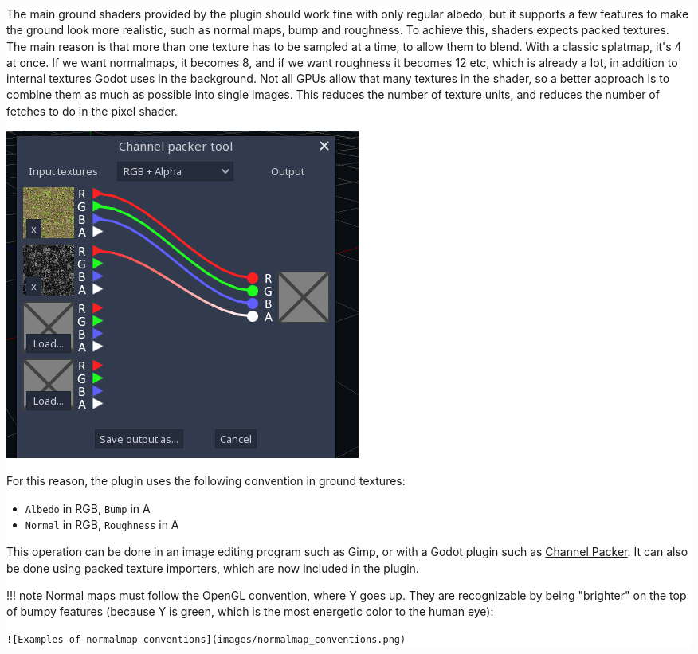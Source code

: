 The main ground shaders provided by the plugin should work fine with only regular albedo, but it supports a few features to make the ground look more realistic, such as normal maps, bump and roughness. To achieve this, shaders expects packed textures. The main reason is that more than one texture has to be sampled at a time, to allow them to blend. With a classic splatmap, it's 4 at once. If we want normalmaps, it becomes 8, and if we want roughness it becomes 12 etc, which is already a lot, in addition to internal textures Godot uses in the background. Not all GPUs allow that many textures in the shader, so a better approach is to combine them as much as possible into single images. This reduces the number of texture units, and reduces the number of fetches to do in the pixel shader.

![Screenshot of the channel packer plugin](images/channel_packer.png)

For this reason, the plugin uses the following convention in ground textures:

- `Albedo` in RGB, `Bump` in A
- `Normal` in RGB, `Roughness` in A

This operation can be done in an image editing program such as Gimp, or with a Godot plugin such as [Channel Packer](https://godotengine.org/asset-library/asset/230).
It can also be done using [packed texture importers](packed-texture-importers), which are now included in the plugin.

!!! note
	Normal maps must follow the OpenGL convention, where Y goes up. They are recognizable by being "brighter" on the top of bumpy features (because Y is green, which is the most energetic color to the human eye):

	![Examples of normalmap conventions](images/normalmap_conventions.png)

